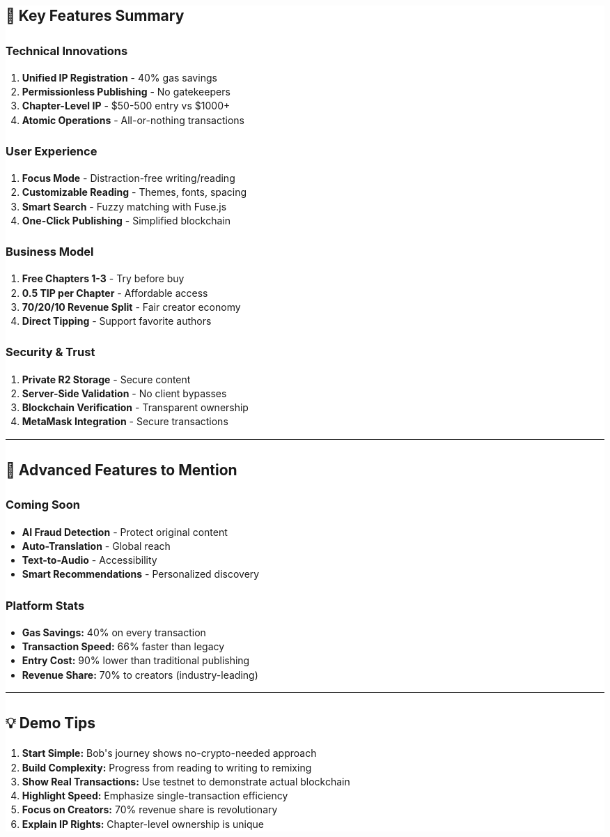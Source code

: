 
## 🎯 Key Features Summary

### Technical Innovations
1. **Unified IP Registration** - 40% gas savings
2. **Permissionless Publishing** - No gatekeepers
3. **Chapter-Level IP** - $50-500 entry vs $1000+
4. **Atomic Operations** - All-or-nothing transactions

### User Experience
1. **Focus Mode** - Distraction-free writing/reading
2. **Customizable Reading** - Themes, fonts, spacing
3. **Smart Search** - Fuzzy matching with Fuse.js
4. **One-Click Publishing** - Simplified blockchain

### Business Model
1. **Free Chapters 1-3** - Try before buy
2. **0.5 TIP per Chapter** - Affordable access
3. **70/20/10 Revenue Split** - Fair creator economy
4. **Direct Tipping** - Support favorite authors

### Security & Trust
1. **Private R2 Storage** - Secure content
2. **Server-Side Validation** - No client bypasses
3. **Blockchain Verification** - Transparent ownership
4. **MetaMask Integration** - Secure transactions

---

## 🚀 Advanced Features to Mention

### Coming Soon
- **AI Fraud Detection** - Protect original content
- **Auto-Translation** - Global reach
- **Text-to-Audio** - Accessibility
- **Smart Recommendations** - Personalized discovery

### Platform Stats
- **Gas Savings:** 40% on every transaction
- **Transaction Speed:** 66% faster than legacy
- **Entry Cost:** 90% lower than traditional publishing
- **Revenue Share:** 70% to creators (industry-leading)

---

## 💡 Demo Tips

1. **Start Simple:** Bob's journey shows no-crypto-needed approach
2. **Build Complexity:** Progress from reading to writing to remixing
3. **Show Real Transactions:** Use testnet to demonstrate actual blockchain
4. **Highlight Speed:** Emphasize single-transaction efficiency
5. **Focus on Creators:** 70% revenue share is revolutionary
6. **Explain IP Rights:** Chapter-level ownership is unique
